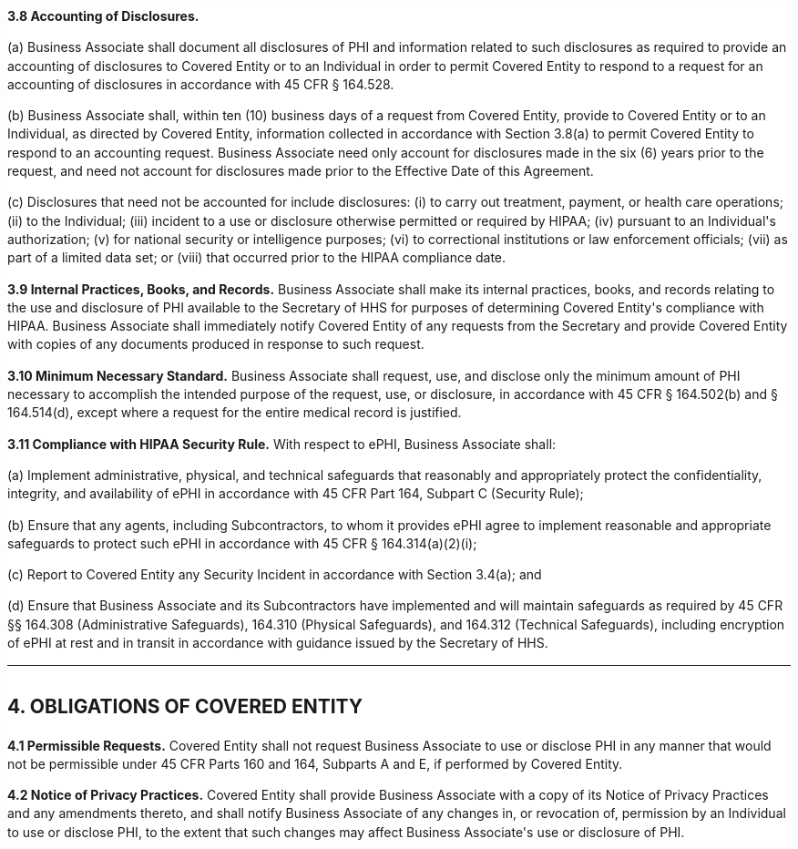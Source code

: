 **3.8 Accounting of Disclosures.**

(a) Business Associate shall document all disclosures of PHI and information related to such disclosures as required to provide an accounting of disclosures to Covered Entity or to an Individual in order to permit Covered Entity to respond to a request for an accounting of disclosures in accordance with 45 CFR § 164.528.

(b) Business Associate shall, within ten (10) business days of a request from Covered Entity, provide to Covered Entity or to an Individual, as directed by Covered Entity, information collected in accordance with Section 3.8(a) to permit Covered Entity to respond to an accounting request. Business Associate need only account for disclosures made in the six (6) years prior to the request, and need not account for disclosures made prior to the Effective Date of this Agreement.

(c) Disclosures that need not be accounted for include disclosures: (i) to carry out treatment, payment, or health care operations; (ii) to the Individual; (iii) incident to a use or disclosure otherwise permitted or required by HIPAA; (iv) pursuant to an Individual's authorization; (v) for national security or intelligence purposes; (vi) to correctional institutions or law enforcement officials; (vii) as part of a limited data set; or (viii) that occurred prior to the HIPAA compliance date.

**3.9 Internal Practices, Books, and Records.** Business Associate shall make its internal practices, books, and records relating to the use and disclosure of PHI available to the Secretary of HHS for purposes of determining Covered Entity's compliance with HIPAA. Business Associate shall immediately notify Covered Entity of any requests from the Secretary and provide Covered Entity with copies of any documents produced in response to such request.

**3.10 Minimum Necessary Standard.** Business Associate shall request, use, and disclose only the minimum amount of PHI necessary to accomplish the intended purpose of the request, use, or disclosure, in accordance with 45 CFR § 164.502(b) and § 164.514(d), except where a request for the entire medical record is justified.

**3.11 Compliance with HIPAA Security Rule.** With respect to ePHI, Business Associate shall:

(a) Implement administrative, physical, and technical safeguards that reasonably and appropriately protect the confidentiality, integrity, and availability of ePHI in accordance with 45 CFR Part 164, Subpart C (Security Rule);

(b) Ensure that any agents, including Subcontractors, to whom it provides ePHI agree to implement reasonable and appropriate safeguards to protect such ePHI in accordance with 45 CFR § 164.314(a)(2)(i);

(c) Report to Covered Entity any Security Incident in accordance with Section 3.4(a); and

(d) Ensure that Business Associate and its Subcontractors have implemented and will maintain safeguards as required by 45 CFR §§ 164.308 (Administrative Safeguards), 164.310 (Physical Safeguards), and 164.312 (Technical Safeguards), including encryption of ePHI at rest and in transit in accordance with guidance issued by the Secretary of HHS.

---

## 4. OBLIGATIONS OF COVERED ENTITY

**4.1 Permissible Requests.** Covered Entity shall not request Business Associate to use or disclose PHI in any manner that would not be permissible under 45 CFR Parts 160 and 164, Subparts A and E, if performed by Covered Entity.

**4.2 Notice of Privacy Practices.** Covered Entity shall provide Business Associate with a copy of its Notice of Privacy Practices and any amendments thereto, and shall notify Business Associate of any changes in, or revocation of, permission by an Individual to use or disclose PHI, to the extent that such changes may affect Business Associate's use or disclosure of PHI.
